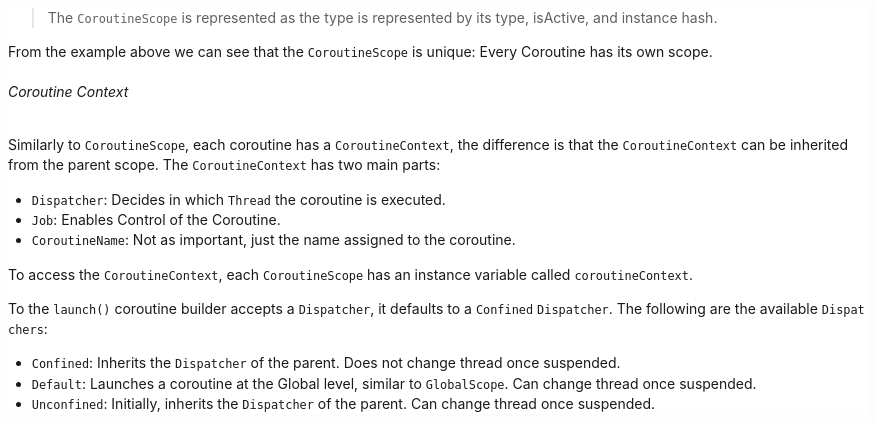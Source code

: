 > The `CoroutineScope` is represented as the type is represented by its type, isActive, and instance hash.

From the example above we can see that the `CoroutineScope` is unique: Every Coroutine has its own scope.

###### Coroutine Context

Similarly to `CoroutineScope`, each coroutine has a `CoroutineContext`, the difference is that the
`CoroutineContext` can be inherited from the parent scope. The `CoroutineContext` has two main parts:

- `Dispatcher`: Decides in which `Thread` the coroutine is executed.
- `Job`: Enables Control of the Coroutine.
- `CoroutineName`: Not as important, just the name assigned to the coroutine.

To access the `CoroutineContext`, each `CoroutineScope` has an instance variable called `coroutineContext`.

To the `launch()` coroutine builder accepts a `Dispatcher`, it defaults to a `Confined` `Dispatcher`. The following are the available `Dispatchers`:

- `Confined`: Inherits the `Dispatcher` of the parent. Does not change thread once suspended.
- `Default`: Launches a coroutine at the Global level, similar to `GlobalScope`. Can change thread once suspended.
- `Unconfined`: Initially, inherits the `Dispatcher` of the parent. Can change thread once suspended.
